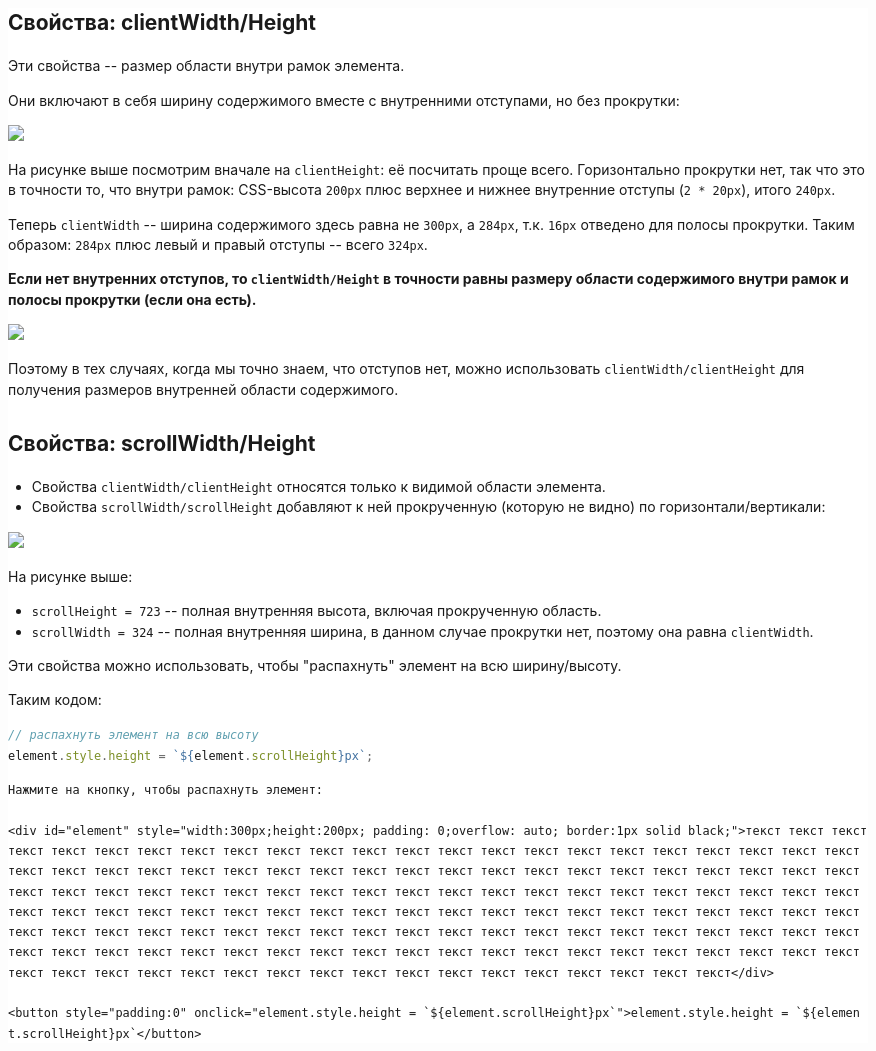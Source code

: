 ## Свойства: clientWidth/Height

Эти свойства -- размер области внутри рамок элемента.

Они включают в себя ширину содержимого вместе с внутренними отступами, но без прокрутки:

![](metric-client-width-height.png)

На рисунке выше посмотрим вначале на `clientHeight`: её посчитать проще всего. Горизонтально прокрутки нет, так что это в точности то, что внутри рамок: CSS-высота `200px` плюс верхнее и нижнее внутренние отступы (`2 * 20px`), итого `240px`.

Теперь `clientWidth` -- ширина содержимого здесь равна не `300px`, а `284px`, т.к. `16px` отведено для полосы прокрутки. Таким образом: `284px` плюс левый и правый отступы -- всего `324px`.

**Если нет внутренних отступов, то `clientWidth/Height` в точности равны размеру области содержимого внутри рамок и полосы прокрутки (если она есть).**

![](metric-client-width-nopadding.png)

Поэтому в тех случаях, когда мы точно знаем, что отступов нет, можно использовать `clientWidth/clientHeight` для получения размеров внутренней области содержимого.

## Свойства: scrollWidth/Height

- Свойства `clientWidth/clientHeight` относятся только к видимой области элемента.
- Свойства `scrollWidth/scrollHeight` добавляют к ней прокрученную (которую не видно) по горизонтали/вертикали:

![](metric-scroll-width-height.png)

На рисунке выше:

- `scrollHeight = 723` -- полная внутренняя высота, включая прокрученную область.
- `scrollWidth = 324` -- полная внутренняя ширина, в данном случае прокрутки нет, поэтому она равна `clientWidth`.

Эти свойства можно использовать, чтобы "распахнуть" элемент на всю ширину/высоту.

Таким кодом:

```js
// распахнуть элемент на всю высоту
element.style.height = `${element.scrollHeight}px`;
```

```online
Нажмите на кнопку, чтобы распахнуть элемент:

<div id="element" style="width:300px;height:200px; padding: 0;overflow: auto; border:1px solid black;">текст текст текст текст текст текст текст текст текст текст текст текст текст текст текст текст текст текст текст текст текст текст текст текст текст текст текст текст текст текст текст текст текст текст текст текст текст текст текст текст текст текст текст текст текст текст текст текст текст текст текст текст текст текст текст текст текст текст текст текст текст текст текст текст текст текст текст текст текст текст текст текст текст текст текст текст текст текст текст текст текст текст текст текст текст текст текст текст текст текст текст текст текст текст текст текст текст текст текст текст текст текст текст текст текст текст текст текст текст текст текст текст текст текст текст текст текст текст текст текст текст текст текст текст текст текст текст текст текст текст текст текст текст текст текст текст текст текст текст текст</div>

<button style="padding:0" onclick="element.style.height = `${element.scrollHeight}px`">element.style.height = `${element.scrollHeight}px`</button>
```
